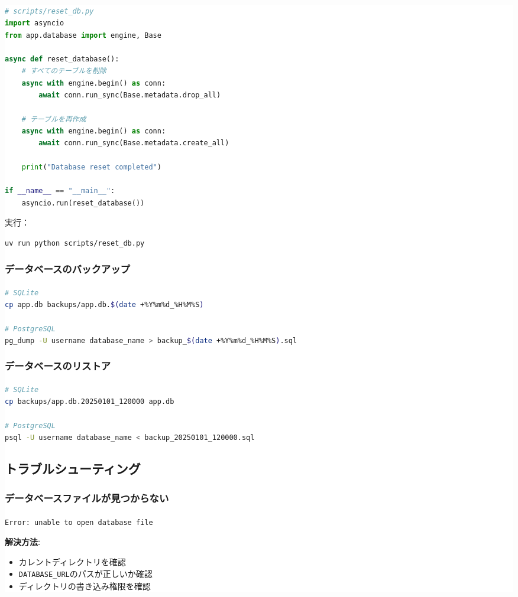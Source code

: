 ```python
# scripts/reset_db.py
import asyncio
from app.database import engine, Base

async def reset_database():
    # すべてのテーブルを削除
    async with engine.begin() as conn:
        await conn.run_sync(Base.metadata.drop_all)

    # テーブルを再作成
    async with engine.begin() as conn:
        await conn.run_sync(Base.metadata.create_all)

    print("Database reset completed")

if __name__ == "__main__":
    asyncio.run(reset_database())
```

実行：
```bash
uv run python scripts/reset_db.py
```

### データベースのバックアップ

```bash
# SQLite
cp app.db backups/app.db.$(date +%Y%m%d_%H%M%S)

# PostgreSQL
pg_dump -U username database_name > backup_$(date +%Y%m%d_%H%M%S).sql
```

### データベースのリストア

```bash
# SQLite
cp backups/app.db.20250101_120000 app.db

# PostgreSQL
psql -U username database_name < backup_20250101_120000.sql
```

## トラブルシューティング

### データベースファイルが見つからない

```
Error: unable to open database file
```

**解決方法**:
- カレントディレクトリを確認
- `DATABASE_URL`のパスが正しいか確認
- ディレクトリの書き込み権限を確認
